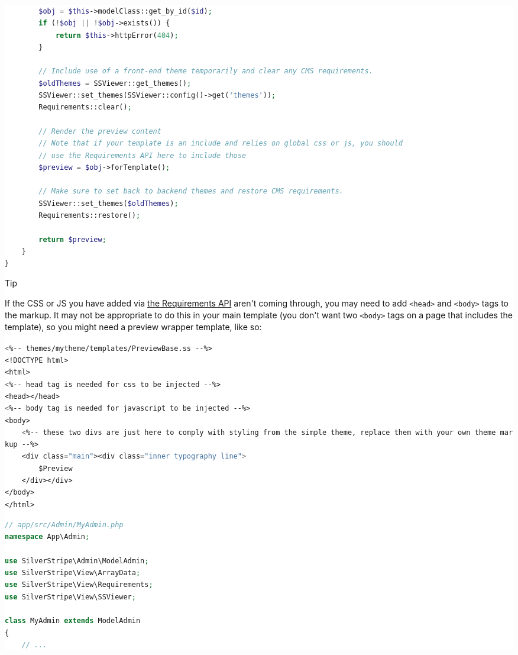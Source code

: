 ```php
        $obj = $this->modelClass::get_by_id($id);
        if (!$obj || !$obj->exists()) {
            return $this->httpError(404);
        }

        // Include use of a front-end theme temporarily and clear any CMS requirements.
        $oldThemes = SSViewer::get_themes();
        SSViewer::set_themes(SSViewer::config()->get('themes'));
        Requirements::clear();

        // Render the preview content
        // Note that if your template is an include and relies on global css or js, you should
        // use the Requirements API here to include those
        $preview = $obj->forTemplate();

        // Make sure to set back to backend themes and restore CMS requirements.
        SSViewer::set_themes($oldThemes);
        Requirements::restore();

        return $preview;
    }
}
```

> [!TIP]
> If the CSS or JS you have added via [the Requirements API](/developer_guides/templates/requirements/#php-requirements-api)
> aren't coming through, you may need to add `<head>` and `<body>` tags to the markup. It may not be appropriate to do this in
> your main template (you don't want two `<body>` tags on a page that includes the template), so you might need a preview wrapper
> template, like so:
>
> ```ss
> <%-- themes/mytheme/templates/PreviewBase.ss --%>
> <!DOCTYPE html>
> <html>
> <%-- head tag is needed for css to be injected --%>
> <head></head>
> <%-- body tag is needed for javascript to be injected --%>
> <body>
>     <%-- these two divs are just here to comply with styling from the simple theme, replace them with your own theme markup --%>
>     <div class="main"><div class="inner typography line">
>         $Preview
>     </div></div>
> </body>
> </html>
> ```
>
> ```php
> // app/src/Admin/MyAdmin.php
> namespace App\Admin;
>
> use SilverStripe\Admin\ModelAdmin;
> use SilverStripe\View\ArrayData;
> use SilverStripe\View\Requirements;
> use SilverStripe\View\SSViewer;
>
> class MyAdmin extends ModelAdmin
> {
>     // ...
>